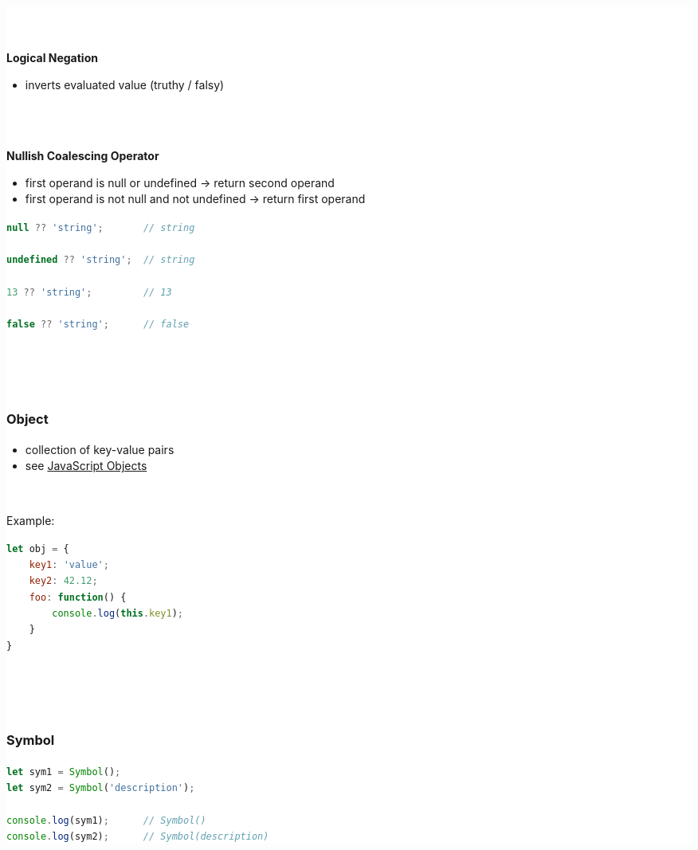 <br>
<br>

**Logical Negation**
* inverts evaluated value (truthy / falsy)

<br>
<br>

**Nullish Coalescing Operator**
* first operand is null or undefined -> return second operand
* first operand is not null and not undefined -> return first operand

```javascript
null ?? 'string';       // string

undefined ?? 'string';  // string

13 ?? 'string';         // 13

false ?? 'string';      // false
```

<br>
<br>
<br>

### **Object**

* collection of key-value pairs
* see [JavaScript Objects](./javascript_objects.md)

<br>

Example:
```javascript
let obj = { 
    key1: 'value';
    key2: 42.12;
    foo: function() {
        console.log(this.key1);
    }
}
```

<br>
<br>
<br>

### **Symbol**

```javascript
let sym1 = Symbol();
let sym2 = Symbol('description');

console.log(sym1);      // Symbol()
console.log(sym2);      // Symbol(description)
```
